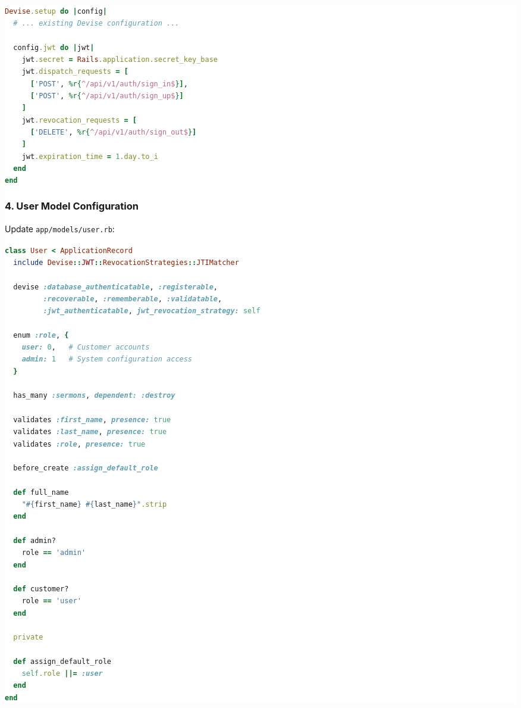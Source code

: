 ```ruby
Devise.setup do |config|
  # ... existing Devise configuration ...

  config.jwt do |jwt|
    jwt.secret = Rails.application.secret_key_base
    jwt.dispatch_requests = [
      ['POST', %r{^/api/v1/auth/sign_in$}],
      ['POST', %r{^/api/v1/auth/sign_up$}]
    ]
    jwt.revocation_requests = [
      ['DELETE', %r{^/api/v1/auth/sign_out$}]
    ]
    jwt.expiration_time = 1.day.to_i
  end
end
```

### 4. User Model Configuration

Update `app/models/user.rb`:

```ruby
class User < ApplicationRecord
  include Devise::JWT::RevocationStrategies::JTIMatcher
  
  devise :database_authenticatable, :registerable,
         :recoverable, :rememberable, :validatable,
         :jwt_authenticatable, jwt_revocation_strategy: self

  enum :role, {
    user: 0,   # Customer accounts
    admin: 1   # System configuration access
  }

  has_many :sermons, dependent: :destroy

  validates :first_name, presence: true
  validates :last_name, presence: true
  validates :role, presence: true

  before_create :assign_default_role

  def full_name
    "#{first_name} #{last_name}".strip
  end

  def admin?
    role == 'admin'
  end

  def customer?
    role == 'user'
  end

  private

  def assign_default_role
    self.role ||= :user
  end
end
```

